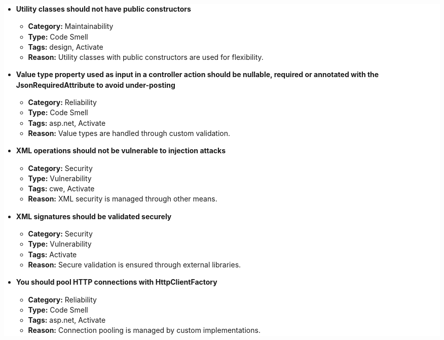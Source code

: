 - **Utility classes should not have public constructors**
  - **Category:** Maintainability
  - **Type:** Code Smell
  - **Tags:** design, Activate
  - **Reason:** Utility classes with public constructors are used for flexibility.

- **Value type property used as input in a controller action should be nullable, required or annotated with the JsonRequiredAttribute to avoid under-posting**
  - **Category:** Reliability
  - **Type:** Code Smell
  - **Tags:** asp.net, Activate
  - **Reason:** Value types are handled through custom validation.

- **XML operations should not be vulnerable to injection attacks**
  - **Category:** Security
  - **Type:** Vulnerability
  - **Tags:** cwe, Activate
  - **Reason:** XML security is managed through other means.

- **XML signatures should be validated securely**
  - **Category:** Security
  - **Type:** Vulnerability
  - **Tags:** Activate
  - **Reason:** Secure validation is ensured through external libraries.

- **You should pool HTTP connections with HttpClientFactory**
  - **Category:** Reliability
  - **Type:** Code Smell
  - **Tags:** asp.net, Activate
  - **Reason:** Connection pooling is managed by custom implementations.